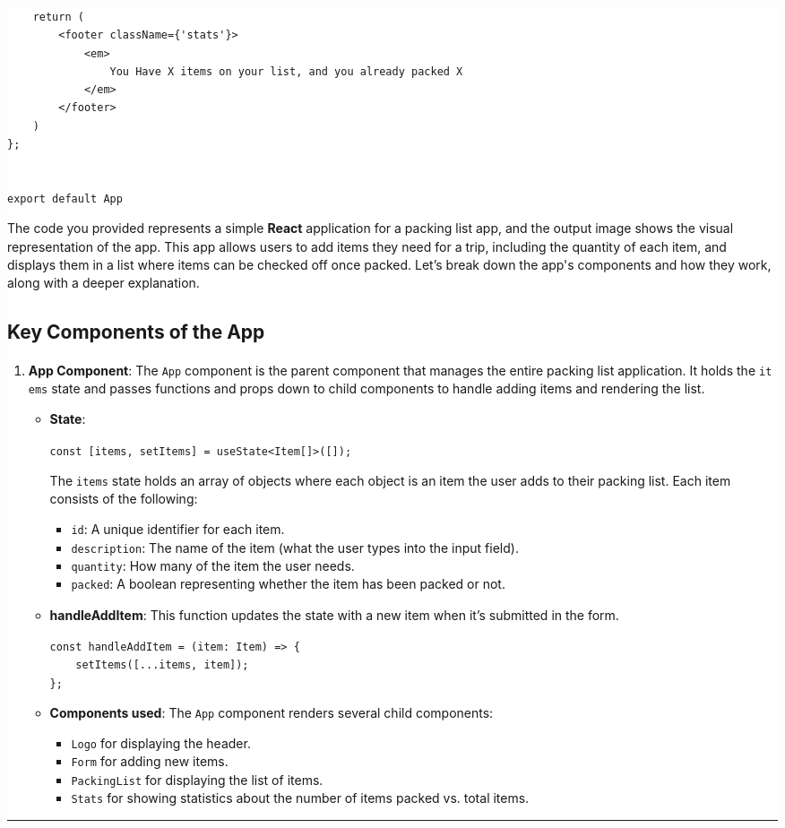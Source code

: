 ```tsx
    return (
        <footer className={'stats'}>
            <em>
                You Have X items on your list, and you already packed X
            </em>
        </footer>
    )
};


export default App

```
The code you provided represents a simple **React** application for a packing list app, and the output image shows the visual representation of the app. This app allows users to add items they need for a trip, including the quantity of each item, and displays them in a list where items can be checked off once packed. Let’s break down the app's components and how they work, along with a deeper explanation.

## **Key Components of the App**

1. **App Component**:
   The `App` component is the parent component that manages the entire packing list application. It holds the `items` state and passes functions and props down to child components to handle adding items and rendering the list.

   - **State**: 
     ```tsx
     const [items, setItems] = useState<Item[]>([]);
     ```
     The `items` state holds an array of objects where each object is an item the user adds to their packing list. Each item consists of the following:
     - `id`: A unique identifier for each item.
     - `description`: The name of the item (what the user types into the input field).
     - `quantity`: How many of the item the user needs.
     - `packed`: A boolean representing whether the item has been packed or not.

   - **handleAddItem**: 
     This function updates the state with a new item when it’s submitted in the form.
     ```tsx
     const handleAddItem = (item: Item) => {
         setItems([...items, item]);
     };
     ```

   - **Components used**: 
     The `App` component renders several child components:
     - `Logo` for displaying the header.
     - `Form` for adding new items.
     - `PackingList` for displaying the list of items.
     - `Stats` for showing statistics about the number of items packed vs. total items.

---